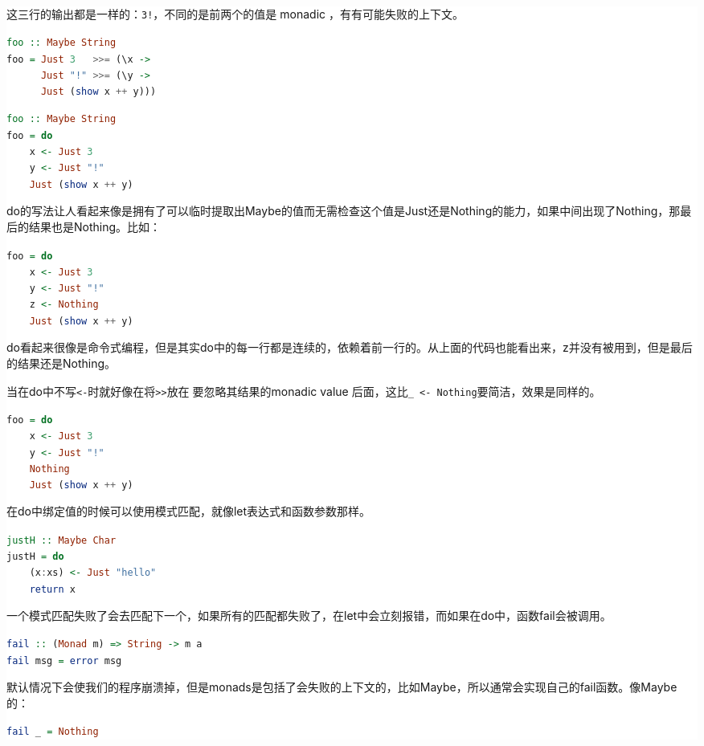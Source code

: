 这三行的输出都是一样的：`3!`，不同的是前两个的值是 monadic ，有有可能失败的上下文。

```haskell
foo :: Maybe String  
foo = Just 3   >>= (\x -> 
      Just "!" >>= (\y -> 
      Just (show x ++ y))) 
```

```haskell
foo :: Maybe String  
foo = do  
    x <- Just 3  
    y <- Just "!"  
    Just (show x ++ y)  
```

do的写法让人看起来像是拥有了可以临时提取出Maybe的值而无需检查这个值是Just还是Nothing的能力，如果中间出现了Nothing，那最后的结果也是Nothing。比如：

```haskell
foo = do  
    x <- Just 3  
    y <- Just "!"
    z <- Nothing
    Just (show x ++ y) 
```

do看起来很像是命令式编程，但是其实do中的每一行都是连续的，依赖着前一行的。从上面的代码也能看出来，z并没有被用到，但是最后的结果还是Nothing。

当在do中不写`<-`时就好像在将`>>`放在 要忽略其结果的monadic value 后面，这比`_ <- Nothing`要简洁，效果是同样的。

```haskell
foo = do  
    x <- Just 3  
    y <- Just "!"
    Nothing
    Just (show x ++ y) 
```

在do中绑定值的时候可以使用模式匹配，就像let表达式和函数参数那样。

```haskell
justH :: Maybe Char  
justH = do  
    (x:xs) <- Just "hello"  
    return x 
```

一个模式匹配失败了会去匹配下一个，如果所有的匹配都失败了，在let中会立刻报错，而如果在do中，函数fail会被调用。

```haskell
fail :: (Monad m) => String -> m a  
fail msg = error msg  
```

默认情况下会使我们的程序崩溃掉，但是monads是包括了会失败的上下文的，比如Maybe，所以通常会实现自己的fail函数。像Maybe的：

```haskell
fail _ = Nothing 
```
